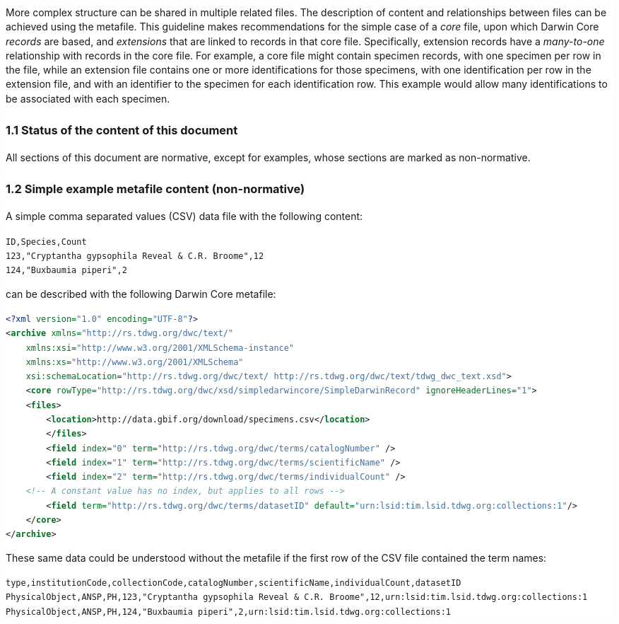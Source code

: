 More complex structure can be shared in multiple related files. The description of content and relationships between files can be achieved using the metafile. This guideline makes recommendations for the simple case of a _core_ file, upon which Darwin Core _records_ are based, and _extensions_ that are linked to records in that core file. Specifically, extension records have a _many-to-one_ relationship with records in the core file. For example, a core file might contain specimen records, with one specimen per row in the file, while an extension file contains one or more identifications for those specimens, with one identification per row in the extension file, and with an identifier to the specimen for each identification row. This example would allow many identifications to be associated with each specimen.

### 1.1 Status of the content of this document

All sections of this document are normative, except for examples, whose sections are marked as non-normative.

### 1.2 Simple example metafile content (non-normative)

A simple comma separated values (CSV) data file with the following content:

```csv
ID,Species,Count
123,"Cryptantha gypsophila Reveal & C.R. Broome",12
124,"Buxbaumia piperi",2
```

can be described with the following Darwin Core metafile:

```xml
<?xml version="1.0" encoding="UTF-8"?>
<archive xmlns="http://rs.tdwg.org/dwc/text/"
    xmlns:xsi="http://www.w3.org/2001/XMLSchema-instance"
    xmlns:xs="http://www.w3.org/2001/XMLSchema"
    xsi:schemaLocation="http://rs.tdwg.org/dwc/text/ http://rs.tdwg.org/dwc/text/tdwg_dwc_text.xsd">
    <core rowType="http://rs.tdwg.org/dwc/xsd/simpledarwincore/SimpleDarwinRecord" ignoreHeaderLines="1">
	<files>
	    <location>http://data.gbif.org/download/specimens.csv</location>
    	</files>
    	<field index="0" term="http://rs.tdwg.org/dwc/terms/catalogNumber" />
    	<field index="1" term="http://rs.tdwg.org/dwc/terms/scientificName" />
    	<field index="2" term="http://rs.tdwg.org/dwc/terms/individualCount" />
   	<!-- A constant value has no index, but applies to all rows -->
    	<field term="http://rs.tdwg.org/dwc/terms/datasetID" default="urn:lsid:tim.lsid.tdwg.org:collections:1"/>
    </core>
</archive>
```

These same data could be understood without the metafile if the first row of the CSV file contained the term names:

```csv
type,institutionCode,collectionCode,catalogNumber,scientificName,individualCount,datasetID
PhysicalObject,ANSP,PH,123,"Cryptantha gypsophila Reveal & C.R. Broome",12,urn:lsid:tim.lsid.tdwg.org:collections:1
PhysicalObject,ANSP,PH,124,"Buxbaumia piperi",2,urn:lsid:tim.lsid.tdwg.org:collections:1
```
